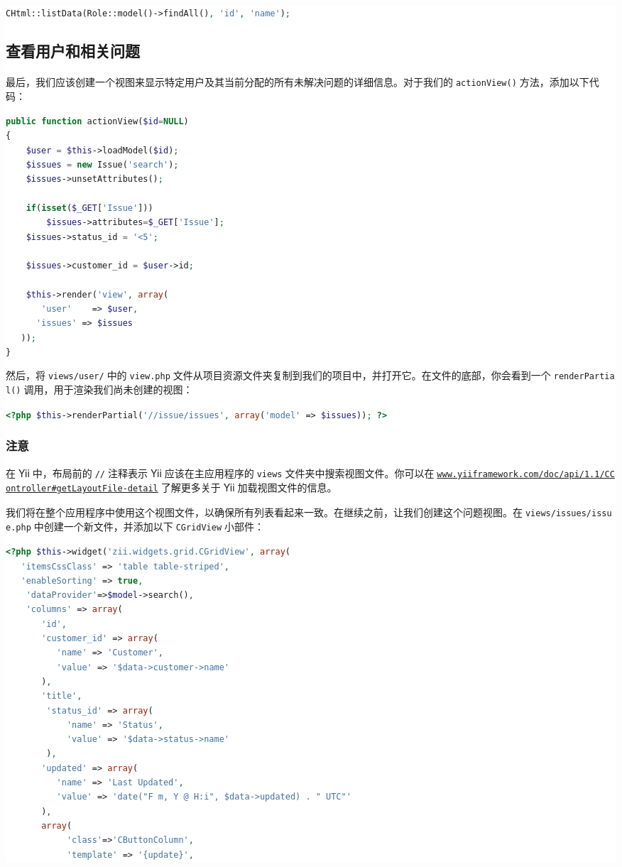 ```php
CHtml::listData(Role::model()->findAll(), 'id', 'name');
```

## 查看用户和相关问题

最后，我们应该创建一个视图来显示特定用户及其当前分配的所有未解决问题的详细信息。对于我们的 `actionView()` 方法，添加以下代码：

```php
public function actionView($id=NULL)
{
    $user = $this->loadModel($id);
    $issues = new Issue('search');
    $issues->unsetAttributes();

    if(isset($_GET['Issue']))
        $issues->attributes=$_GET['Issue'];
    $issues->status_id = '<5';

    $issues->customer_id = $user->id;

    $this->render('view', array(
       'user' 	 => $user,
      'issues' => $issues
   ));
}
```

然后，将 `views/user/` 中的 `view.php` 文件从项目资源文件夹复制到我们的项目中，并打开它。在文件的底部，你会看到一个 `renderPartial()` 调用，用于渲染我们尚未创建的视图：

```php
<?php $this->renderPartial('//issue/issues', array('model' => $issues)); ?>
```

### 注意

在 Yii 中，布局前的 `//` 注释表示 Yii 应该在主应用程序的 `views` 文件夹中搜索视图文件。你可以在 [`www.yiiframework.com/doc/api/1.1/CController#getLayoutFile-detail`](http://www.yiiframework.com/doc/api/1.1/CController#getLayoutFile-detail) 了解更多关于 Yii 加载视图文件的信息。

我们将在整个应用程序中使用这个视图文件，以确保所有列表看起来一致。在继续之前，让我们创建这个问题视图。在 `views/issues/issue.php` 中创建一个新文件，并添加以下 `CGridView` 小部件：

```php
<?php $this->widget('zii.widgets.grid.CGridView', array(
   'itemsCssClass' => 'table table-striped',
   'enableSorting' => true,
    'dataProvider'=>$model->search(),
    'columns' => array(
       'id',
       'customer_id' => array(
          'name' => 'Customer',
          'value' => '$data->customer->name'
       ),
       'title',
        'status_id' => array(
            'name' => 'Status',
            'value' => '$data->status->name'
        ),
       'updated' => array(
          'name' => 'Last Updated',
          'value' => 'date("F m, Y @ H:i", $data->updated) . " UTC"'
       ),
       array(
            'class'=>'CButtonColumn',
            'template' => '{update}',
```